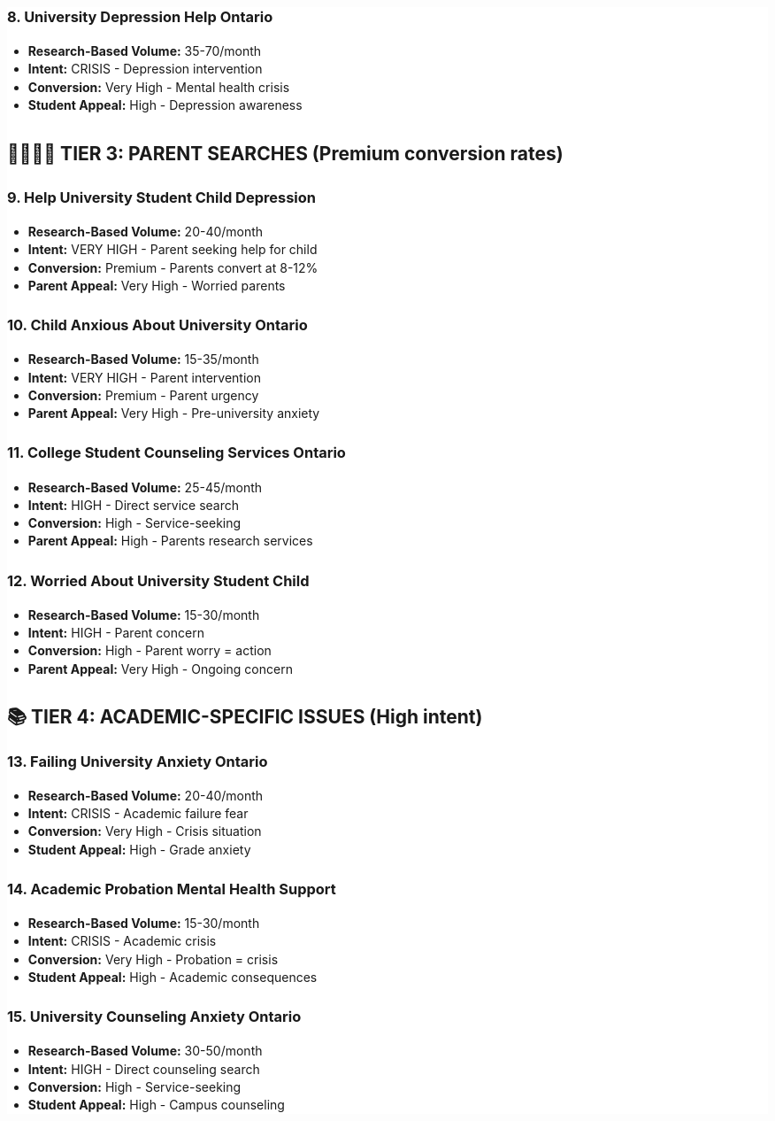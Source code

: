 ### 8. **University Depression Help Ontario**
- **Research-Based Volume:** 35-70/month
- **Intent:** CRISIS - Depression intervention
- **Conversion:** Very High - Mental health crisis
- **Student Appeal:** High - Depression awareness

## 👨‍👩‍👧‍👦 **TIER 3: PARENT SEARCHES** (Premium conversion rates)

### 9. **Help University Student Child Depression**
- **Research-Based Volume:** 20-40/month
- **Intent:** VERY HIGH - Parent seeking help for child
- **Conversion:** Premium - Parents convert at 8-12%
- **Parent Appeal:** Very High - Worried parents

### 10. **Child Anxious About University Ontario**
- **Research-Based Volume:** 15-35/month
- **Intent:** VERY HIGH - Parent intervention
- **Conversion:** Premium - Parent urgency
- **Parent Appeal:** Very High - Pre-university anxiety

### 11. **College Student Counseling Services Ontario**
- **Research-Based Volume:** 25-45/month
- **Intent:** HIGH - Direct service search
- **Conversion:** High - Service-seeking
- **Parent Appeal:** High - Parents research services

### 12. **Worried About University Student Child**
- **Research-Based Volume:** 15-30/month
- **Intent:** HIGH - Parent concern
- **Conversion:** High - Parent worry = action
- **Parent Appeal:** Very High - Ongoing concern

## 📚 **TIER 4: ACADEMIC-SPECIFIC ISSUES** (High intent)

### 13. **Failing University Anxiety Ontario**
- **Research-Based Volume:** 20-40/month
- **Intent:** CRISIS - Academic failure fear
- **Conversion:** Very High - Crisis situation
- **Student Appeal:** High - Grade anxiety

### 14. **Academic Probation Mental Health Support**
- **Research-Based Volume:** 15-30/month
- **Intent:** CRISIS - Academic crisis
- **Conversion:** Very High - Probation = crisis
- **Student Appeal:** High - Academic consequences

### 15. **University Counseling Anxiety Ontario**
- **Research-Based Volume:** 30-50/month
- **Intent:** HIGH - Direct counseling search
- **Conversion:** High - Service-seeking
- **Student Appeal:** High - Campus counseling
